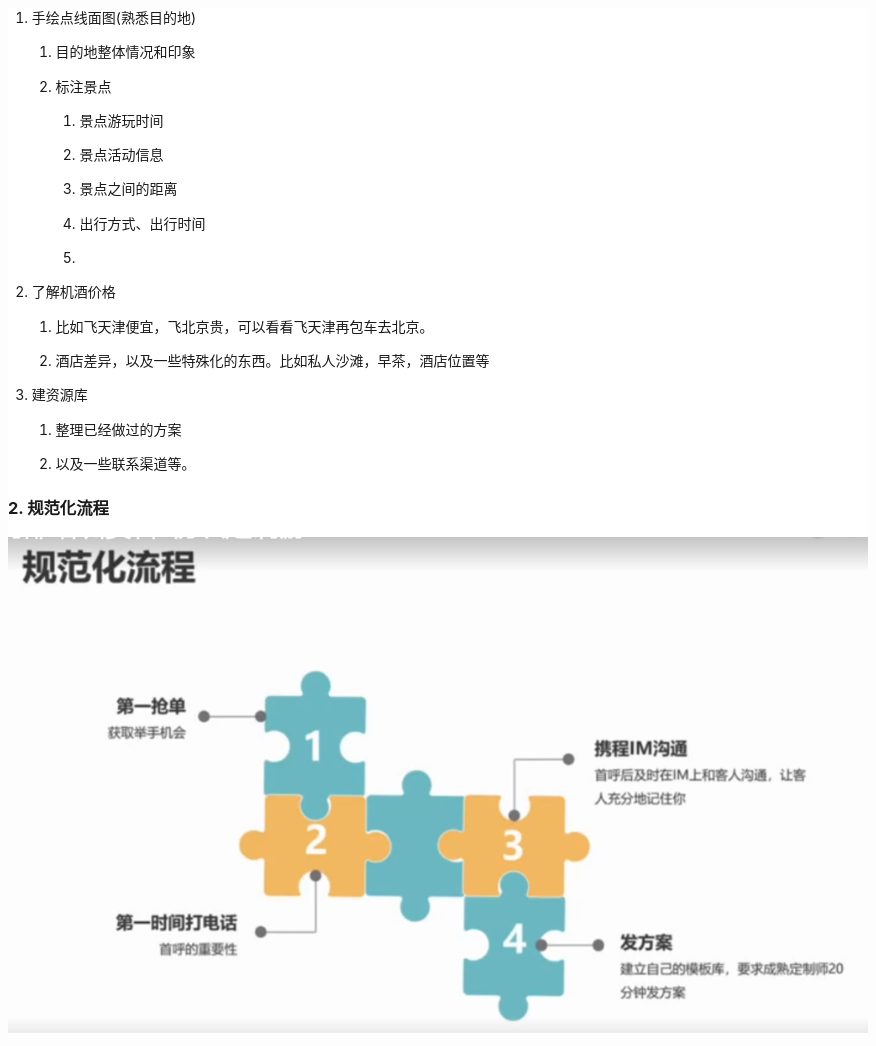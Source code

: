 1. 手绘点线面图(熟悉目的地)
   
   1. 目的地整体情况和印象
   
   2. 标注景点
      
      1. 景点游玩时间
      
      2. 景点活动信息
      
      3. 景点之间的距离
      
      4. 出行方式、出行时间
      
      5. 

2. 了解机酒价格
   
   1. 比如飞天津便宜，飞北京贵，可以看看飞天津再包车去北京。
   
   2. 酒店差异，以及一些特殊化的东西。比如私人沙滩，早茶，酒店位置等

3. 建资源库
   
   1. 整理已经做过的方案
   
   2. 以及一些联系渠道等。

### 2. 规范化流程

![](旅行规划师-基础.assets/2025-01-01-19-33-47-image.png)
